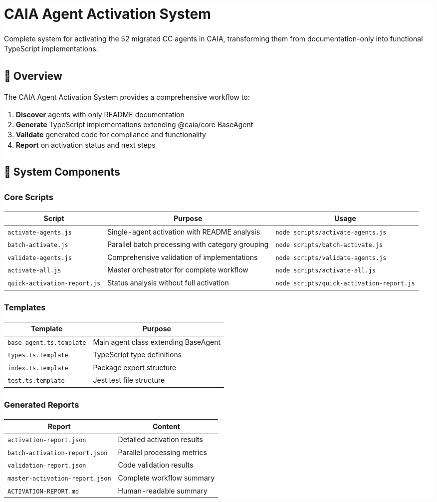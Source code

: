 # CAIA Agent Activation System

Complete system for activating the 52 migrated CC agents in CAIA, transforming them from documentation-only into functional TypeScript implementations.

## 🎯 Overview

The CAIA Agent Activation System provides a comprehensive workflow to:
1. **Discover** agents with only README documentation
2. **Generate** TypeScript implementations extending @caia/core BaseAgent  
3. **Validate** generated code for compliance and functionality
4. **Report** on activation status and next steps

## 📁 System Components

### Core Scripts

| Script | Purpose | Usage |
|--------|---------|-------|
| `activate-agents.js` | Single-agent activation with README analysis | `node scripts/activate-agents.js` |
| `batch-activate.js` | Parallel batch processing with category grouping | `node scripts/batch-activate.js` |
| `validate-agents.js` | Comprehensive validation of implementations | `node scripts/validate-agents.js` |
| `activate-all.js` | Master orchestrator for complete workflow | `node scripts/activate-all.js` |
| `quick-activation-report.js` | Status analysis without full activation | `node scripts/quick-activation-report.js` |

### Templates

| Template | Purpose |
|----------|---------|
| `base-agent.ts.template` | Main agent class extending BaseAgent |
| `types.ts.template` | TypeScript type definitions |
| `index.ts.template` | Package export structure |  
| `test.ts.template` | Jest test file structure |

### Generated Reports

| Report | Content |
|--------|---------|
| `activation-report.json` | Detailed activation results |
| `batch-activation-report.json` | Parallel processing metrics |
| `validation-report.json` | Code validation results |
| `master-activation-report.json` | Complete workflow summary |
| `ACTIVATION-REPORT.md` | Human-readable summary |
